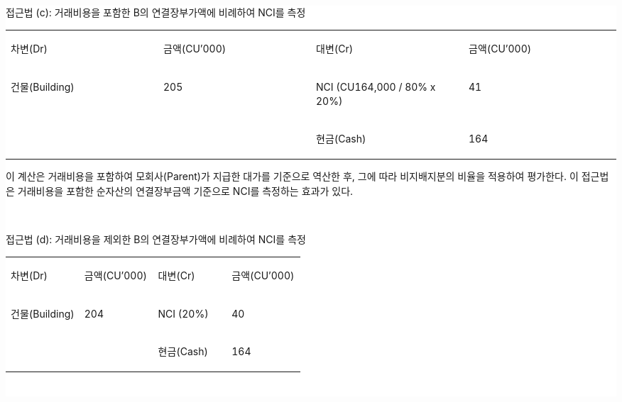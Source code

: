 접근법 (c): 거래비용을 포함한 B의 연결장부가액에 비례하여 NCI를 측정

<table style=""><tbody><tr><td colspan="1" rowspan="1" style="width: 25.0%; height: 40.0px;  "><div><p style=""><span style="">차변(Dr)</span></p></div></td><td colspan="1" rowspan="1" style="width: 25.0%; height: 40.0px;  "><div><p style=""><span style="">금액(CU’000)</span></p></div></td><td colspan="1" rowspan="1" style="width: 25.0%; height: 40.0px;  "><div><p style=""><span style="">대변(Cr)</span></p></div></td><td colspan="1" rowspan="1" style="width: 25.0%; height: 40.0px;  "><div><p style=""><span style="">금액(CU’000)</span></p></div></td></tr><tr><td colspan="1" rowspan="1" style="width: 25.0%; height: 40.0px;  "><div><p style=""><span style="">건물(Building)</span></p></div></td><td colspan="1" rowspan="1" style="width: 25.0%; height: 40.0px;  "><div><p style=""><span style="">205</span></p></div></td><td colspan="1" rowspan="1" style="width: 25.0%; height: 40.0px;  "><div><p style=""><span style="">NCI (CU164,000 / 80% x 20%)</span></p></div></td><td colspan="1" rowspan="1" style="width: 25.0%; height: 40.0px;  "><div><p style=""><span style="">41</span></p></div></td></tr><tr><td colspan="1" rowspan="1" style="width: 25.0%; height: 40.0px;  "></td><td colspan="1" rowspan="1" style="width: 25.0%; height: 40.0px;  "></td><td colspan="1" rowspan="1" style="width: 25.0%; height: 40.0px;  "><div><p style=""><span style="">현금(Cash)</span></p></div></td><td colspan="1" rowspan="1" style="width: 25.0%; height: 40.0px;  "><div><p style=""><span style="">164</span></p></div></td></tr></tbody></table>

이 계산은 거래비용을 포함하여 모회사(Parent)가 지급한 대가를 기준으로 역산한 후, 그에 따라 비지배지분의 비율을 적용하여 평가한다. 이 접근법은 거래비용을 포함한 순자산의 연결장부금액 기준으로 NCI를 측정하는 효과가 있다.

​

접근법 (d): 거래비용을 제외한 B의 연결장부가액에 비례하여 NCI를 측정

<table style=""><tbody><tr><td colspan="1" rowspan="1" style="width: 25.0%; height: 40.0px;  "><div><p style=""><span style="">차변(Dr)</span></p></div></td><td colspan="1" rowspan="1" style="width: 25.0%; height: 40.0px;  "><div><p style=""><span style="">금액(CU’000)</span></p></div></td><td colspan="1" rowspan="1" style="width: 25.0%; height: 40.0px;  "><div><p style=""><span style="">대변(Cr)</span></p></div></td><td colspan="1" rowspan="1" style="width: 25.0%; height: 40.0px;  "><div><p style=""><span style="">금액(CU’000)</span></p></div></td></tr><tr><td colspan="1" rowspan="1" style="width: 25.0%; height: 40.0px;  "><div><p style=""><span style="">건물(Building)</span></p></div></td><td colspan="1" rowspan="1" style="width: 25.0%; height: 40.0px;  "><div><p style=""><span style="">204</span></p></div></td><td colspan="1" rowspan="1" style="width: 25.0%; height: 40.0px;  "><div><p style=""><span style="">NCI (20%)</span></p></div></td><td colspan="1" rowspan="1" style="width: 25.0%; height: 40.0px;  "><div><p style=""><span style="">40</span></p></div></td></tr><tr><td colspan="1" rowspan="1" style="width: 25.0%; height: 40.0px;  "></td><td colspan="1" rowspan="1" style="width: 25.0%; height: 40.0px;  "></td><td colspan="1" rowspan="1" style="width: 25.0%; height: 40.0px;  "><div><p style=""><span style="">현금(Cash)</span></p></div></td><td colspan="1" rowspan="1" style="width: 25.0%; height: 40.0px;  "><div><p style=""><span style="">164</span></p></div></td></tr></tbody></table>

​